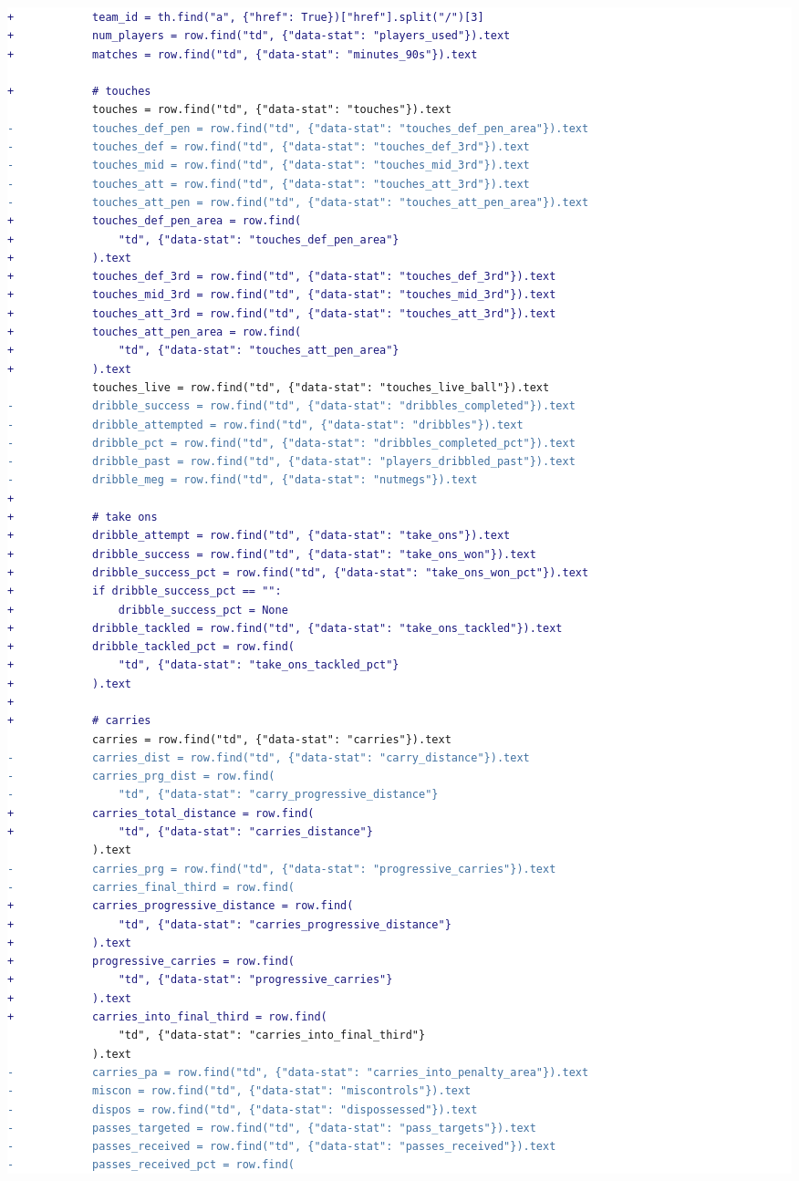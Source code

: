 ```diff
+            team_id = th.find("a", {"href": True})["href"].split("/")[3]
+            num_players = row.find("td", {"data-stat": "players_used"}).text
+            matches = row.find("td", {"data-stat": "minutes_90s"}).text
 
+            # touches
             touches = row.find("td", {"data-stat": "touches"}).text
-            touches_def_pen = row.find("td", {"data-stat": "touches_def_pen_area"}).text
-            touches_def = row.find("td", {"data-stat": "touches_def_3rd"}).text
-            touches_mid = row.find("td", {"data-stat": "touches_mid_3rd"}).text
-            touches_att = row.find("td", {"data-stat": "touches_att_3rd"}).text
-            touches_att_pen = row.find("td", {"data-stat": "touches_att_pen_area"}).text
+            touches_def_pen_area = row.find(
+                "td", {"data-stat": "touches_def_pen_area"}
+            ).text
+            touches_def_3rd = row.find("td", {"data-stat": "touches_def_3rd"}).text
+            touches_mid_3rd = row.find("td", {"data-stat": "touches_mid_3rd"}).text
+            touches_att_3rd = row.find("td", {"data-stat": "touches_att_3rd"}).text
+            touches_att_pen_area = row.find(
+                "td", {"data-stat": "touches_att_pen_area"}
+            ).text
             touches_live = row.find("td", {"data-stat": "touches_live_ball"}).text
-            dribble_success = row.find("td", {"data-stat": "dribbles_completed"}).text
-            dribble_attempted = row.find("td", {"data-stat": "dribbles"}).text
-            dribble_pct = row.find("td", {"data-stat": "dribbles_completed_pct"}).text
-            dribble_past = row.find("td", {"data-stat": "players_dribbled_past"}).text
-            dribble_meg = row.find("td", {"data-stat": "nutmegs"}).text
+
+            # take ons
+            dribble_attempt = row.find("td", {"data-stat": "take_ons"}).text
+            dribble_success = row.find("td", {"data-stat": "take_ons_won"}).text
+            dribble_success_pct = row.find("td", {"data-stat": "take_ons_won_pct"}).text
+            if dribble_success_pct == "":
+                dribble_success_pct = None
+            dribble_tackled = row.find("td", {"data-stat": "take_ons_tackled"}).text
+            dribble_tackled_pct = row.find(
+                "td", {"data-stat": "take_ons_tackled_pct"}
+            ).text
+
+            # carries
             carries = row.find("td", {"data-stat": "carries"}).text
-            carries_dist = row.find("td", {"data-stat": "carry_distance"}).text
-            carries_prg_dist = row.find(
-                "td", {"data-stat": "carry_progressive_distance"}
+            carries_total_distance = row.find(
+                "td", {"data-stat": "carries_distance"}
             ).text
-            carries_prg = row.find("td", {"data-stat": "progressive_carries"}).text
-            carries_final_third = row.find(
+            carries_progressive_distance = row.find(
+                "td", {"data-stat": "carries_progressive_distance"}
+            ).text
+            progressive_carries = row.find(
+                "td", {"data-stat": "progressive_carries"}
+            ).text
+            carries_into_final_third = row.find(
                 "td", {"data-stat": "carries_into_final_third"}
             ).text
-            carries_pa = row.find("td", {"data-stat": "carries_into_penalty_area"}).text
-            miscon = row.find("td", {"data-stat": "miscontrols"}).text
-            dispos = row.find("td", {"data-stat": "dispossessed"}).text
-            passes_targeted = row.find("td", {"data-stat": "pass_targets"}).text
-            passes_received = row.find("td", {"data-stat": "passes_received"}).text
-            passes_received_pct = row.find(
```